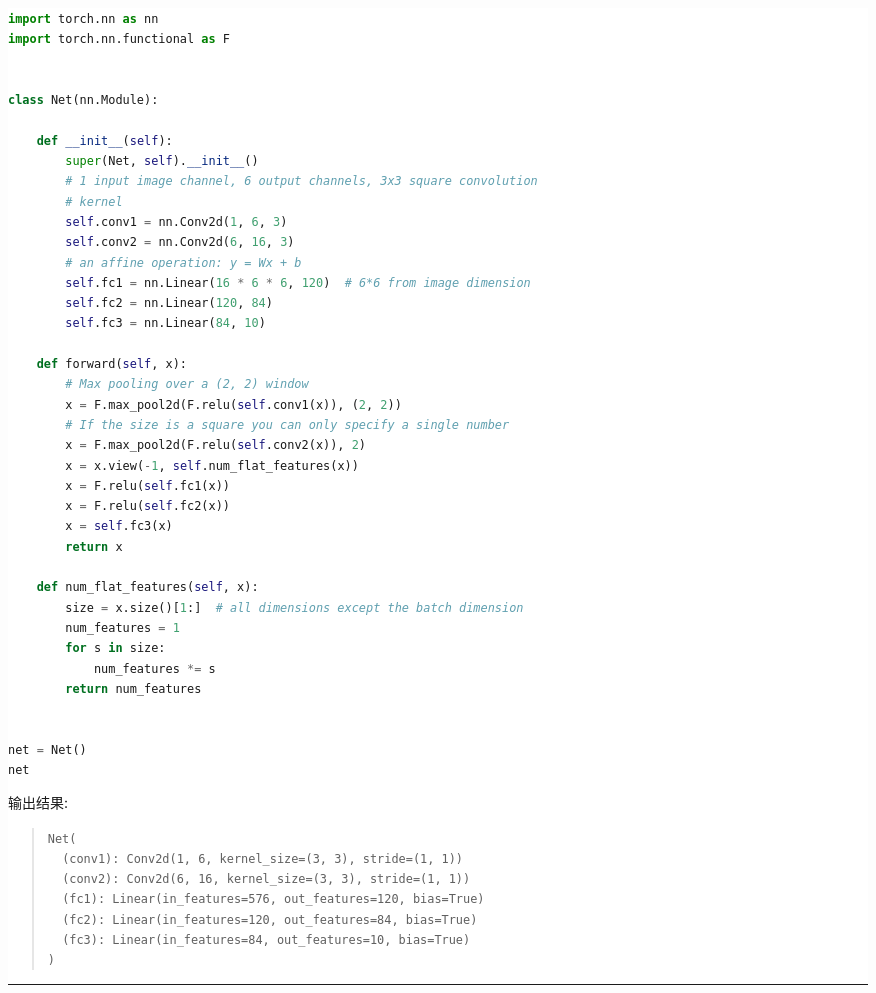 ```python
import torch.nn as nn
import torch.nn.functional as F


class Net(nn.Module):

    def __init__(self):
        super(Net, self).__init__()
        # 1 input image channel, 6 output channels, 3x3 square convolution
        # kernel
        self.conv1 = nn.Conv2d(1, 6, 3)
        self.conv2 = nn.Conv2d(6, 16, 3)
        # an affine operation: y = Wx + b
        self.fc1 = nn.Linear(16 * 6 * 6, 120)  # 6*6 from image dimension
        self.fc2 = nn.Linear(120, 84)
        self.fc3 = nn.Linear(84, 10)

    def forward(self, x):
        # Max pooling over a (2, 2) window
        x = F.max_pool2d(F.relu(self.conv1(x)), (2, 2))
        # If the size is a square you can only specify a single number
        x = F.max_pool2d(F.relu(self.conv2(x)), 2)
        x = x.view(-1, self.num_flat_features(x))
        x = F.relu(self.fc1(x))
        x = F.relu(self.fc2(x))
        x = self.fc3(x)
        return x

    def num_flat_features(self, x):
        size = x.size()[1:]  # all dimensions except the batch dimension
        num_features = 1
        for s in size:
            num_features *= s
        return num_features


net = Net()
net
```

输出结果:

> ```
> Net(
>   (conv1): Conv2d(1, 6, kernel_size=(3, 3), stride=(1, 1))
>   (conv2): Conv2d(6, 16, kernel_size=(3, 3), stride=(1, 1))
>   (fc1): Linear(in_features=576, out_features=120, bias=True)
>   (fc2): Linear(in_features=120, out_features=84, bias=True)
>   (fc3): Linear(in_features=84, out_features=10, bias=True)
> )
> ```

---
